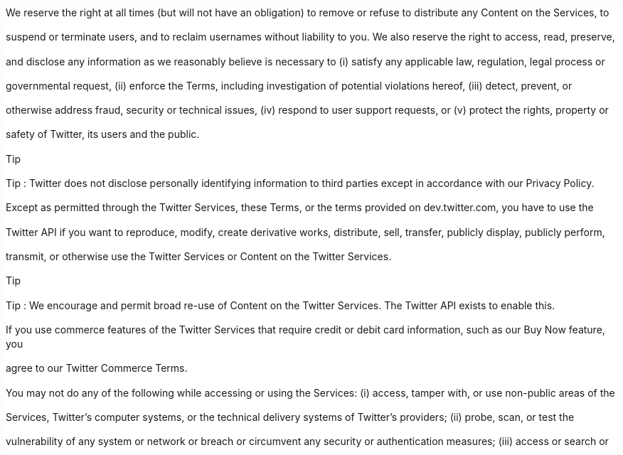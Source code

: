 
We reserve the right at all times (but will not have an obligation) to remove or refuse to distribute any Content on the Services, to


suspend or terminate users, and to reclaim usernames without liability to you. We also reserve the right to access, read, preserve,


and disclose any information as we reasonably believe is necessary to (i) satisfy any applicable law, regulation, legal process or


governmental request, (ii) enforce the Terms, including investigation of potential violations hereof, (iii) detect, prevent, or


otherwise address fraud, security or technical issues, (iv) respond to user support requests, or (v) protect the rights, property or


safety of Twitter, its users and the public.


Tip


Tip : Twitter does not disclose personally identifying information to third parties except in accordance with our Privacy Policy.


Except as permitted through the Twitter Services, these Terms, or the terms provided on dev.twitter.com, you have to use the


Twitter API if you want to reproduce, modify, create derivative works, distribute, sell, transfer, publicly display, publicly perform,


transmit, or otherwise use the Twitter Services or Content on the Twitter Services.


Tip


Tip : We encourage and permit broad re-use of Content on the Twitter Services. The Twitter API exists to enable this.


If you use commerce features of the Twitter Services that require credit or debit card information, such as our Buy Now feature, you


agree to our Twitter Commerce Terms.


You may not do any of the following while accessing or using the Services: (i) access, tamper with, or use non-public areas of the



Services, Twitter’s computer systems, or the technical delivery systems of Twitter’s providers; (ii) probe, scan, or test the


vulnerability of any system or network or breach or circumvent any security or authentication measures; (iii) access or search or
